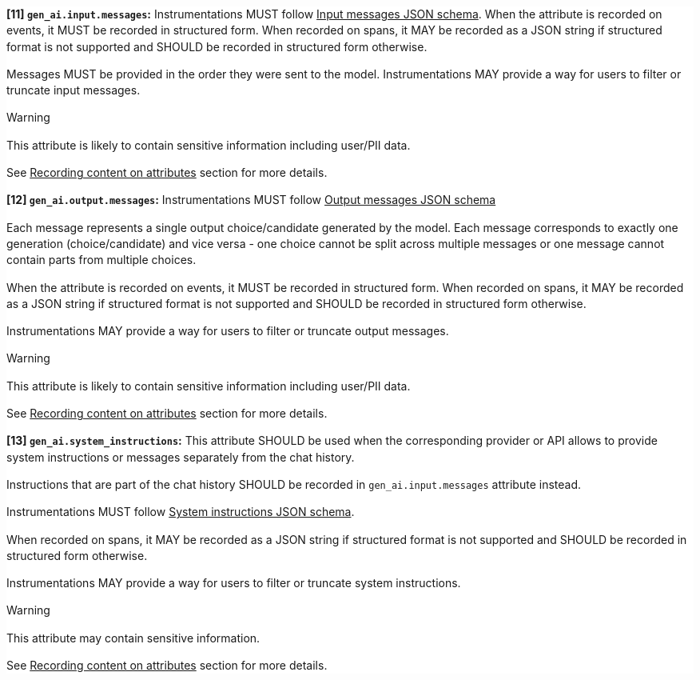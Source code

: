 **[11] `gen_ai.input.messages`:** Instrumentations MUST follow [Input messages JSON schema](/docs/gen-ai/gen-ai-input-messages.json).
When the attribute is recorded on events, it MUST be recorded in structured
form. When recorded on spans, it MAY be recorded as a JSON string if structured
format is not supported and SHOULD be recorded in structured form otherwise.

Messages MUST be provided in the order they were sent to the model.
Instrumentations MAY provide a way for users to filter or truncate
input messages.

> [!Warning]
> This attribute is likely to contain sensitive information including user/PII data.

See [Recording content on attributes](/docs/gen-ai/gen-ai-spans.md#recording-content-on-attributes)
section for more details.

**[12] `gen_ai.output.messages`:** Instrumentations MUST follow [Output messages JSON schema](/docs/gen-ai/gen-ai-output-messages.json)

Each message represents a single output choice/candidate generated by
the model. Each message corresponds to exactly one generation
(choice/candidate) and vice versa - one choice cannot be split across
multiple messages or one message cannot contain parts from multiple choices.

When the attribute is recorded on events, it MUST be recorded in structured
form. When recorded on spans, it MAY be recorded as a JSON string if structured
format is not supported and SHOULD be recorded in structured form otherwise.

Instrumentations MAY provide a way for users to filter or truncate
output messages.

> [!Warning]
> This attribute is likely to contain sensitive information including user/PII data.

See [Recording content on attributes](/docs/gen-ai/gen-ai-spans.md#recording-content-on-attributes)
section for more details.

**[13] `gen_ai.system_instructions`:** This attribute SHOULD be used when the corresponding provider or API
allows to provide system instructions or messages separately from the
chat history.

Instructions that are part of the chat history SHOULD be recorded in
`gen_ai.input.messages` attribute instead.

Instrumentations MUST follow [System instructions JSON schema](/docs/gen-ai/gen-ai-system-instructions.json).

When recorded on spans, it MAY be recorded as a JSON string if structured
format is not supported and SHOULD be recorded in structured form otherwise.

Instrumentations MAY provide a way for users to filter or truncate
system instructions.

> [!Warning]
> This attribute may contain sensitive information.

See [Recording content on attributes](/docs/gen-ai/gen-ai-spans.md#recording-content-on-attributes)
section for more details.


[DocumentStatus]: https://opentelemetry.io/docs/specs/otel/document-status